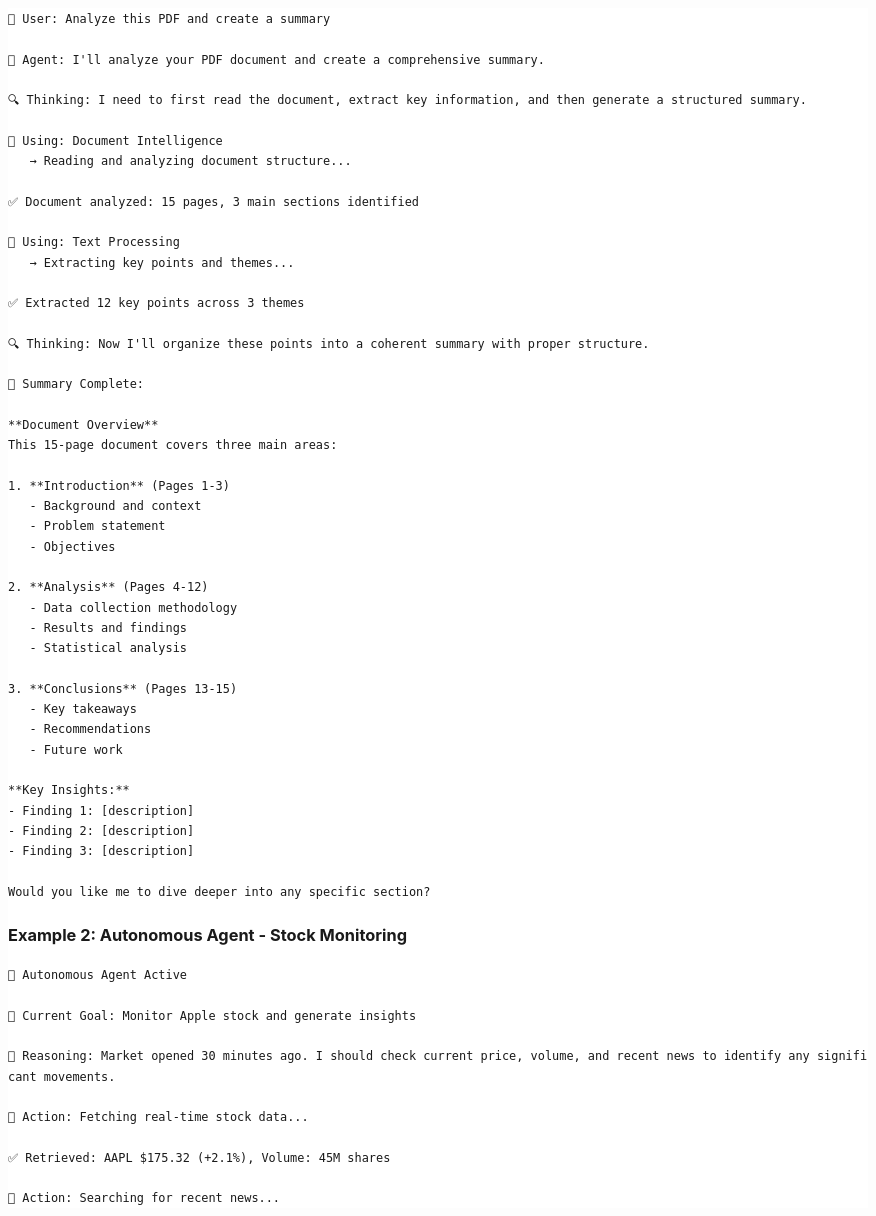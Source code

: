 ```
🧑 User: Analyze this PDF and create a summary

🤖 Agent: I'll analyze your PDF document and create a comprehensive summary.

🔍 Thinking: I need to first read the document, extract key information, and then generate a structured summary.

🔧 Using: Document Intelligence
   → Reading and analyzing document structure...

✅ Document analyzed: 15 pages, 3 main sections identified

🔧 Using: Text Processing
   → Extracting key points and themes...

✅ Extracted 12 key points across 3 themes

🔍 Thinking: Now I'll organize these points into a coherent summary with proper structure.

💬 Summary Complete:

**Document Overview**
This 15-page document covers three main areas:

1. **Introduction** (Pages 1-3)
   - Background and context
   - Problem statement
   - Objectives

2. **Analysis** (Pages 4-12)
   - Data collection methodology
   - Results and findings
   - Statistical analysis

3. **Conclusions** (Pages 13-15)
   - Key takeaways
   - Recommendations
   - Future work

**Key Insights:**
- Finding 1: [description]
- Finding 2: [description]
- Finding 3: [description]

Would you like me to dive deeper into any specific section?
```

### Example 2: Autonomous Agent - Stock Monitoring

```
🤖 Autonomous Agent Active

🎯 Current Goal: Monitor Apple stock and generate insights

🧠 Reasoning: Market opened 30 minutes ago. I should check current price, volume, and recent news to identify any significant movements.

🔧 Action: Fetching real-time stock data...

✅ Retrieved: AAPL $175.32 (+2.1%), Volume: 45M shares

🔧 Action: Searching for recent news...

```